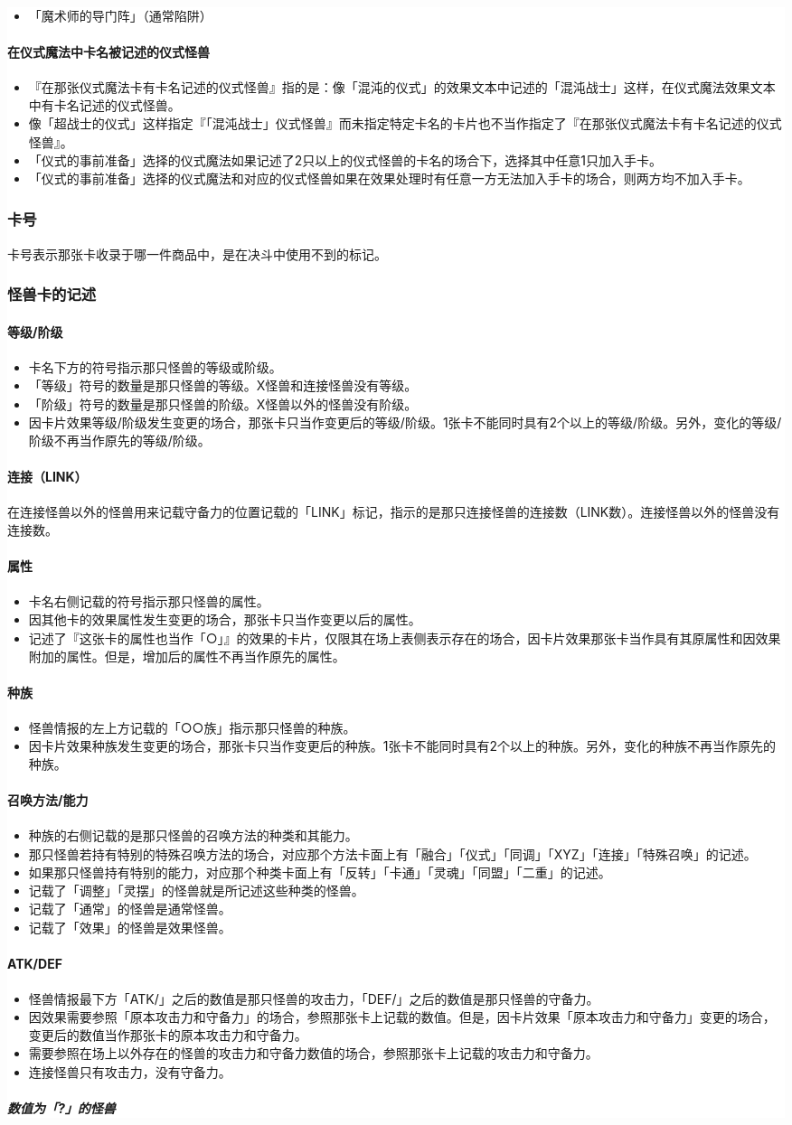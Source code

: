 -   「魔术师的导门阵」（通常陷阱）

#### 在仪式魔法中卡名被记述的仪式怪兽

-   『在那张仪式魔法卡有卡名记述的仪式怪兽』指的是：像「混沌的仪式」的效果文本中记述的「混沌战士」这样，在仪式魔法效果文本中有卡名记述的仪式怪兽。
-   像「超战士的仪式」这样指定『「混沌战士」仪式怪兽』而未指定特定卡名的卡片也不当作指定了『在那张仪式魔法卡有卡名记述的仪式怪兽』。
-   「仪式的事前准备」选择的仪式魔法如果记述了2只以上的仪式怪兽的卡名的场合下，选择其中任意1只加入手卡。
-   「仪式的事前准备」选择的仪式魔法和对应的仪式怪兽如果在效果处理时有任意一方无法加入手卡的场合，则两方均不加入手卡。

### 卡号

卡号表示那张卡收录于哪一件商品中，是在决斗中使用不到的标记。

### 怪兽卡的记述

#### 等级/阶级

-   卡名下方的符号指示那只怪兽的等级或阶级。
-   「等级」符号的数量是那只怪兽的等级。X怪兽和连接怪兽没有等级。
-   「阶级」符号的数量是那只怪兽的阶级。X怪兽以外的怪兽没有阶级。
-   因卡片效果等级/阶级发生变更的场合，那张卡只当作变更后的等级/阶级。1张卡不能同时具有2个以上的等级/阶级。另外，变化的等级/阶级不再当作原先的等级/阶级。

#### 连接（LINK）

在连接怪兽以外的怪兽用来记载守备力的位置记载的「LINK」标记，指示的是那只连接怪兽的连接数（LINK数）。连接怪兽以外的怪兽没有连接数。

#### 属性

-   卡名右侧记载的符号指示那只怪兽的属性。
-   因其他卡的效果属性发生变更的场合，那张卡只当作变更以后的属性。
-   记述了『这张卡的属性也当作「○」』的效果的卡片，仅限其在场上表侧表示存在的场合，因卡片效果那张卡当作具有其原属性和因效果附加的属性。但是，增加后的属性不再当作原先的属性。

#### 种族

-   怪兽情报的左上方记载的「○○族」指示那只怪兽的种族。
-   因卡片效果种族发生变更的场合，那张卡只当作变更后的种族。1张卡不能同时具有2个以上的种族。另外，变化的种族不再当作原先的种族。

#### 召唤方法/能力

-   种族的右侧记载的是那只怪兽的召唤方法的种类和其能力。
-   那只怪兽若持有特别的特殊召唤方法的场合，对应那个方法卡面上有「融合」「仪式」「同调」「XYZ」「连接」「特殊召唤」的记述。
-   如果那只怪兽持有特别的能力，对应那个种类卡面上有「反转」「卡通」「灵魂」「同盟」「二重」的记述。
-   记载了「调整」「灵摆」的怪兽就是所记述这些种类的怪兽。
-   记载了「通常」的怪兽是通常怪兽。
-   记载了「效果」的怪兽是效果怪兽。

#### ATK/DEF

-   怪兽情报最下方「ATK/」之后的数值是那只怪兽的攻击力，「DEF/」之后的数值是那只怪兽的守备力。
-   因效果需要参照「原本攻击力和守备力」的场合，参照那张卡上记载的数值。但是，因卡片效果「原本攻击力和守备力」变更的场合，变更后的数值当作那张卡的原本攻击力和守备力。
-   需要参照在场上以外存在的怪兽的攻击力和守备力数值的场合，参照那张卡上记载的攻击力和守备力。
-   连接怪兽只有攻击力，没有守备力。

##### 数值为「?」的怪兽
